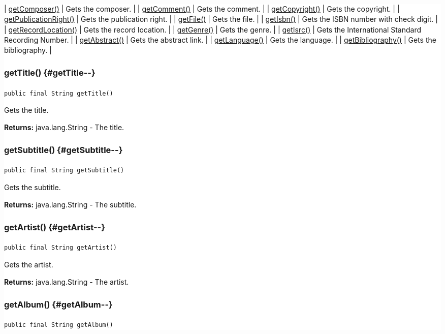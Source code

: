 | [getComposer()](#getComposer--) | Gets the composer. |
| [getComment()](#getComment--) | Gets the comment. |
| [getCopyright()](#getCopyright--) | Gets the copyright. |
| [getPublicationRight()](#getPublicationRight--) | Gets the publication right. |
| [getFile()](#getFile--) | Gets the file. |
| [getIsbn()](#getIsbn--) | Gets the ISBN number with check digit. |
| [getRecordLocation()](#getRecordLocation--) | Gets the record location. |
| [getGenre()](#getGenre--) | Gets the genre. |
| [getIsrc()](#getIsrc--) | Gets the International Standard Recording Number. |
| [getAbstract()](#getAbstract--) | Gets the abstract link. |
| [getLanguage()](#getLanguage--) | Gets the language. |
| [getBibliography()](#getBibliography--) | Gets the bibliography. |
### getTitle() {#getTitle--}
```
public final String getTitle()
```


Gets the title.

**Returns:**
java.lang.String - The title.
### getSubtitle() {#getSubtitle--}
```
public final String getSubtitle()
```


Gets the subtitle.

**Returns:**
java.lang.String - The subtitle.
### getArtist() {#getArtist--}
```
public final String getArtist()
```


Gets the artist.

**Returns:**
java.lang.String - The artist.
### getAlbum() {#getAlbum--}
```
public final String getAlbum()
```
